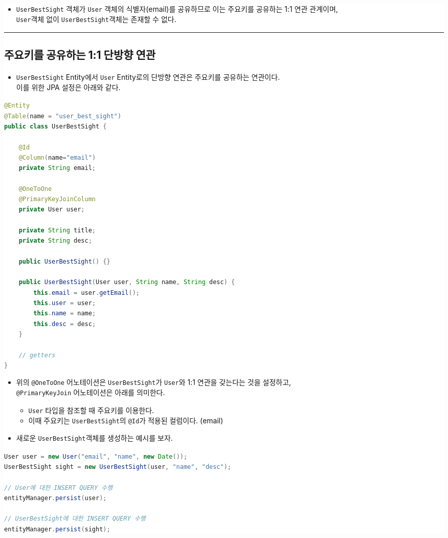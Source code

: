 - `UserBestSight` 객체가 `User` 객체의 식별자(email)를 공유하므로 이는 주요키를 공유하는 1:1 연관 관계이며,  
 `User`객체 없이 `UserBestSight`객체는 존재할 수 없다.
<hr/>

<h2>주요키를 공유하는 1:1 단방향 연관</h2>

- `UserBestSight` Entity에서 `User` Entity로의 단방향 연관은 주요키를 공유하는 연관이다.  
  이를 위한 JPA 설정은 아래와 같다.

```java
@Entity
@Table(name = "user_best_sight")
public class UserBestSight {

    @Id
    @Column(name="email")
    private String email;

    @OneToOne
    @PrimaryKeyJoinColumn
    private User user;

    private String title;
    private String desc;

    public UserBestSight() {}

    public UserBestSight(User user, String name, String desc) {
        this.email = user.getEmail();
        this.user = user;
        this.name = name;
        this.desc = desc;
    }

    // getters
}
```

- 위의 `@OneToOne` 어노테이션은 `UserBestSight`가 `User`와 1:1 연관을 갖는다는 것을 설정하고,  
  `@PrimaryKeyJoin` 어노테이션은 아래를 의미한다.

  - `User` 타입을 참조할 때 주요키를 이용한다.
  - 이때 주요키는 `UserBestSight`의 `@Id`가 적용된 컬럼이다. (email)

- 새로운 `UserBestSight`객체를 생성하는 예시를 보자.

```java
User user = new User("email", "name", new Date());
UserBestSight sight = new UserBestSight(user, "name", "desc");

// User에 대한 INSERT QUERY 수행
entityManager.persist(user);

// UserBestSight에 대한 INSERT QUERY 수행
entityManager.persist(sight);
```
